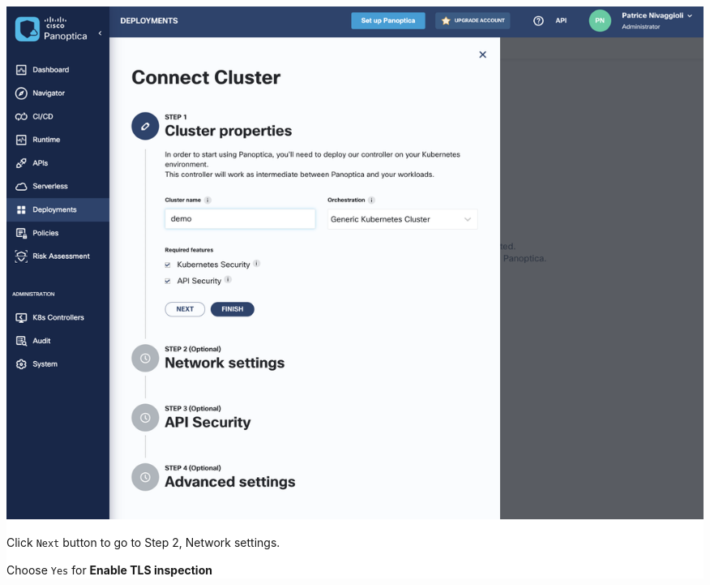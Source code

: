 ![](./images/2023-02-08-09-23-11.png)

Click `Next` button to go to Step 2, Network settings.

Choose `Yes` for **Enable TLS inspection**
